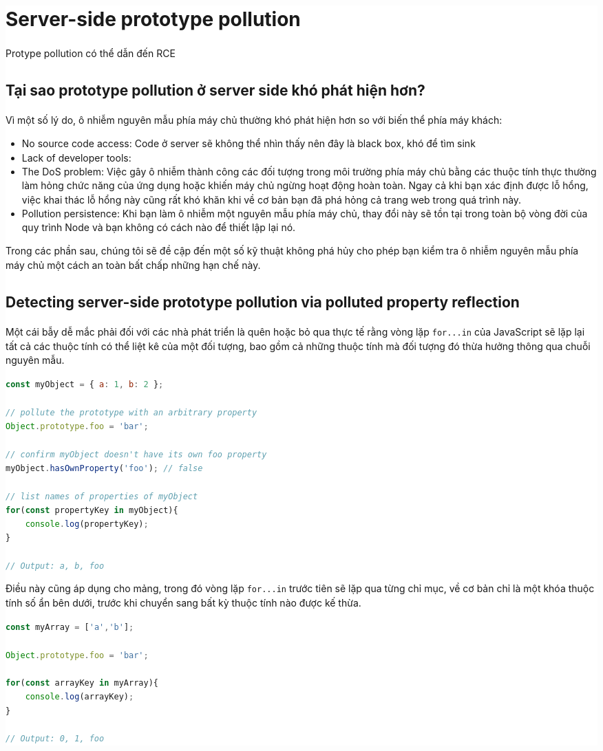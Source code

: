 # Server-side prototype pollution

Protype pollution có thể dẫn đến RCE

## Tại sao prototype pollution ở server side khó phát hiện hơn?

Vì một số lý do, ô nhiễm nguyên mẫu phía máy chủ thường khó phát hiện hơn so với biến thể phía máy khách:

- No source code access: Code ở server sẽ không thể nhìn thấy nên đây là black box, khó để tìm sink
- Lack of developer tools: 
- The DoS problem: Việc gây ô nhiễm thành công các đối tượng trong môi trường phía máy chủ bằng các thuộc tính thực thường làm hỏng chức năng của ứng dụng hoặc khiến máy chủ ngừng hoạt động hoàn toàn. Ngay cả khi bạn xác định được lỗ hổng, việc khai thác lỗ hổng này cũng rất khó khăn khi về cơ bản bạn đã phá hỏng cả trang web trong quá trình này.
- Pollution persistence: Khi bạn làm ô nhiễm một nguyên mẫu phía máy chủ, thay đổi này sẽ tồn tại trong toàn bộ vòng đời của quy trình Node và bạn không có cách nào để thiết lập lại nó.

Trong các phần sau, chúng tôi sẽ đề cập đến một số kỹ thuật không phá hủy cho phép bạn kiểm tra ô nhiễm nguyên mẫu phía máy chủ một cách an toàn bất chấp những hạn chế này.

## Detecting server-side prototype pollution via polluted property reflection

Một cái bẫy dễ mắc phải đối với các nhà phát triển là quên hoặc bỏ qua thực tế rằng vòng lặp `for...in` của JavaScript sẽ lặp lại tất cả các thuộc tính có thể liệt kê của một đối tượng, bao gồm cả những thuộc tính mà đối tượng đó thừa hưởng thông qua chuỗi nguyên mẫu.

```js
const myObject = { a: 1, b: 2 };

// pollute the prototype with an arbitrary property
Object.prototype.foo = 'bar';

// confirm myObject doesn't have its own foo property
myObject.hasOwnProperty('foo'); // false

// list names of properties of myObject
for(const propertyKey in myObject){
    console.log(propertyKey);
}

// Output: a, b, foo
```

Điều này cũng áp dụng cho mảng, trong đó vòng lặp `for...in` trước tiên sẽ lặp qua từng chỉ mục, về cơ bản chỉ là một khóa thuộc tính số ẩn bên dưới, trước khi chuyển sang bất kỳ thuộc tính nào được kế thừa.

```js
const myArray = ['a','b'];

Object.prototype.foo = 'bar';

for(const arrayKey in myArray){
    console.log(arrayKey);
}

// Output: 0, 1, foo
```
